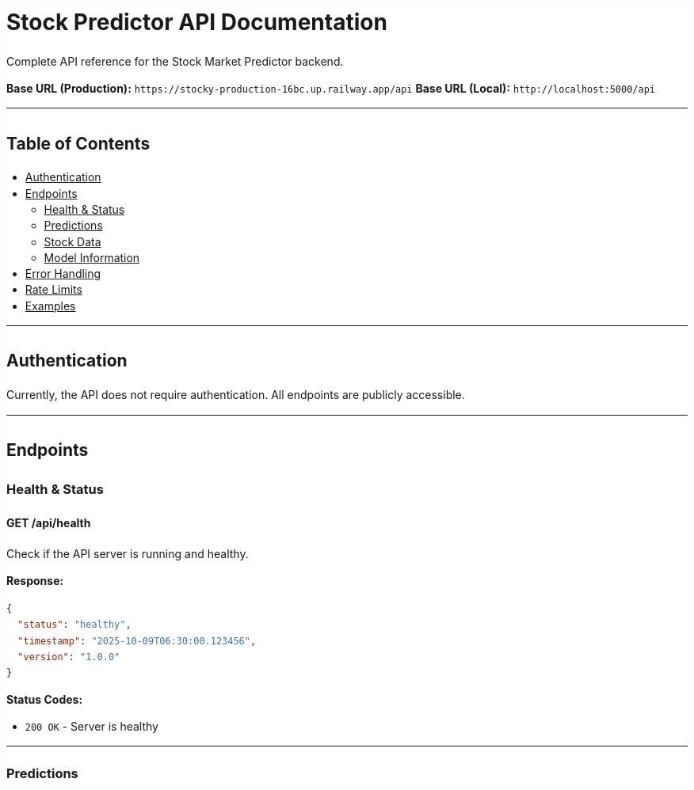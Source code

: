 # Stock Predictor API Documentation

Complete API reference for the Stock Market Predictor backend.

**Base URL (Production):** `https://stocky-production-16bc.up.railway.app/api`
**Base URL (Local):** `http://localhost:5000/api`

---

## Table of Contents

- [Authentication](#authentication)
- [Endpoints](#endpoints)
  - [Health & Status](#health--status)
  - [Predictions](#predictions)
  - [Stock Data](#stock-data)
  - [Model Information](#model-information)
- [Error Handling](#error-handling)
- [Rate Limits](#rate-limits)
- [Examples](#examples)

---

## Authentication

Currently, the API does not require authentication. All endpoints are publicly accessible.

---

## Endpoints

### Health & Status

#### GET /api/health

Check if the API server is running and healthy.

**Response:**
```json
{
  "status": "healthy",
  "timestamp": "2025-10-09T06:30:00.123456",
  "version": "1.0.0"
}
```

**Status Codes:**
- `200 OK` - Server is healthy

---

### Predictions

